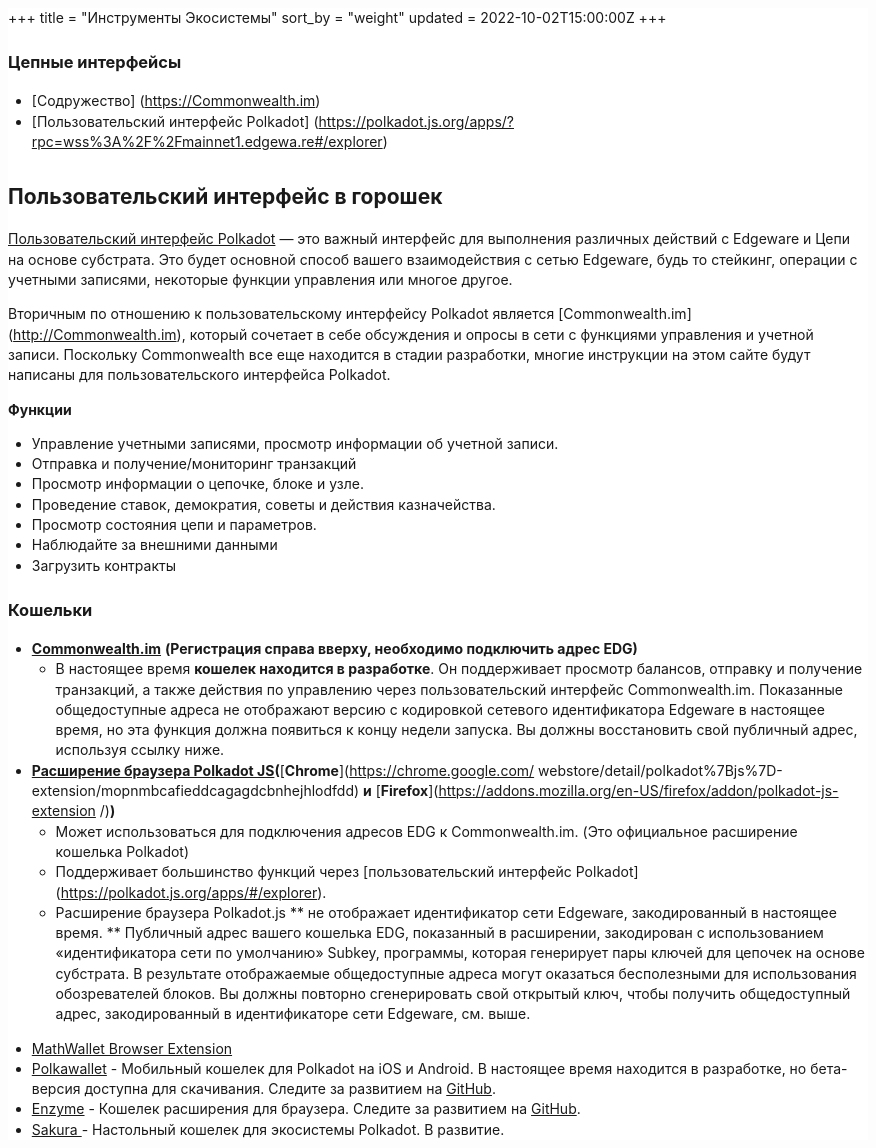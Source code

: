 +++
title = "Инструменты Экосистемы"
sort_by = "weight"
updated = 2022-10-02T15:00:00Z
+++

### Цепные интерфейсы

- [Содружество] (https://Commonwealth.im)
- [Пользовательский интерфейс Polkadot] (https://polkadot.js.org/apps/?rpc=wss%3A%2F%2Fmainnet1.edgewa.re#/explorer)

## Пользовательский интерфейс в горошек

[Пользовательский интерфейс Polkadot](https://polkadot.js.org/apps/?rpc=wss%3A%2F%2Fmainnet1.edgewa.re#/explorer) — это важный интерфейс для выполнения различных действий с Edgeware и Цепи на основе субстрата. Это будет основной способ вашего взаимодействия с сетью Edgeware, будь то стейкинг, операции с учетными записями, некоторые функции управления или многое другое.

Вторичным по отношению к пользовательскому интерфейсу Polkadot является [Commonwealth.im] (http://Commonwealth.im), который сочетает в себе обсуждения и опросы в сети с функциями управления и учетной записи. Поскольку Commonwealth все еще находится в стадии разработки, многие инструкции на этом сайте будут написаны для пользовательского интерфейса Polkadot.

**Функции**

- Управление учетными записями, просмотр информации об учетной записи.
- Отправка и получение/мониторинг транзакций
- Просмотр информации о цепочке, блоке и узле.
- Проведение ставок, демократия, советы и действия казначейства.
- Просмотр состояния цепи и параметров.
- Наблюдайте за внешними данными
- Загрузить контракты

### Кошельки

- [**Commonwealth.im**](http://commonwealth.im/) **\(Регистрация справа вверху, необходимо подключить адрес EDG\)**
  - В настоящее время **кошелек находится в разработке**. Он поддерживает просмотр балансов, отправку и получение транзакций, а также действия по управлению через пользовательский интерфейс Commonwealth.im. Показанные общедоступные адреса не отображают версию с кодировкой сетевого идентификатора Edgeware в настоящее время, но эта функция должна появиться к концу недели запуска. Вы должны восстановить свой публичный адрес, используя ссылку ниже.
- [**Расширение браузера Polkadot JS**](https://github.com/polkadot-js/extension)**\(**[**Chrome**](https://chrome.google.com/ webstore/detail/polkadot%7Bjs%7D-extension/mopnmbcafieddcagagdcbnhejhlodfdd) **и** [**Firefox**](https://addons.mozilla.org/en-US/firefox/addon/polkadot-js-extension /)**\)**
  - Может использоваться для подключения адресов EDG к Commonwealth.im. \(Это официальное расширение кошелька Polkadot\)
  - Поддерживает большинство функций через [пользовательский интерфейс Polkadot] (https://polkadot.js.org/apps/#/explorer).
  - Расширение браузера Polkadot.js ** не отображает идентификатор сети Edgeware, закодированный в настоящее время. ** Публичный адрес вашего кошелька EDG, показанный в расширении, закодирован с использованием «идентификатора сети по умолчанию» Subkey, программы, которая генерирует пары ключей для цепочек на основе субстрата. В результате отображаемые общедоступные адреса могут оказаться бесполезными для использования обозревателей блоков. Вы должны повторно сгенерировать свой открытый ключ, чтобы получить общедоступный адрес, закодированный в идентификаторе сети Edgeware, см. выше.
* [MathWallet Browser Extension](https://www.mathwallet.org/en/)
* [Polkawallet](https://polkawallet.io/) - Мобильный кошелек для Polkadot на iOS и Android. В настоящее время находится в разработке, но бета-версия доступна для скачивания. Следите за развитием на [GitHub](https://github.com/polkawallet-io/polkawallet-RN).
* [Enzyme](http://blockxlabs.com/) - Кошелек расширения для браузера. Следите за развитием на [GitHub](https://github.com/blockxlabs/enzyme/).
* [Sakura ](https://github.com/w3finance/sakura)- Настольный кошелек для экосистемы Polkadot. В развитие.